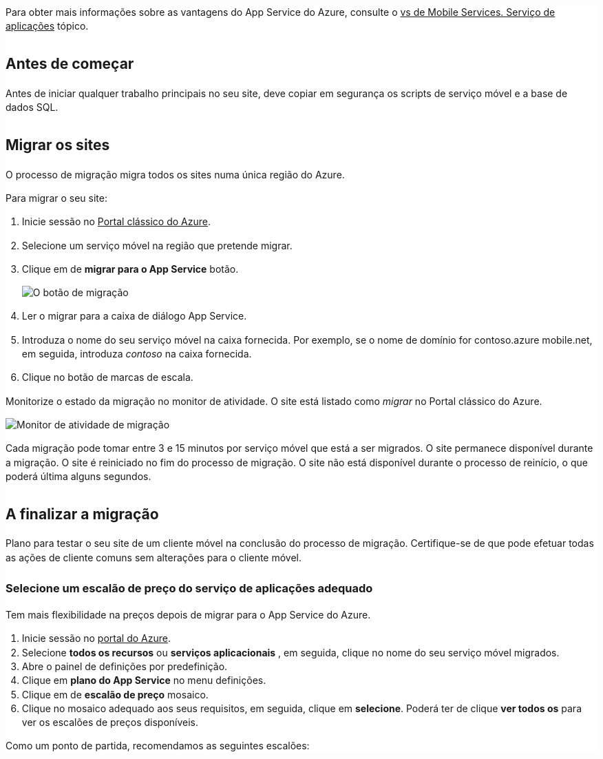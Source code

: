 Para obter mais informações sobre as vantagens do App Service do Azure, consulte o [vs de Mobile Services. Serviço de aplicações] tópico.

## <a name="before-you-begin"></a>Antes de começar
Antes de iniciar qualquer trabalho principais no seu site, deve copiar em segurança os scripts de serviço móvel e a base de dados SQL.

## <a name="migrating-site"></a>Migrar os sites
O processo de migração migra todos os sites numa única região do Azure.

Para migrar o seu site:

1. Inicie sessão no [Portal clássico do Azure].
2. Selecione um serviço móvel na região que pretende migrar.
3. Clique em de **migrar para o App Service** botão.

   ![O botão de migração][0]
4. Ler o migrar para a caixa de diálogo App Service.
5. Introduza o nome do seu serviço móvel na caixa fornecida.  Por exemplo, se o nome de domínio for contoso.azure mobile.net, em seguida, introduza *contoso* na caixa fornecida.
6. Clique no botão de marcas de escala.

Monitorize o estado da migração no monitor de atividade. O site está listado como *migrar* no Portal clássico do Azure.

  ![Monitor de atividade de migração][1]

Cada migração pode tomar entre 3 e 15 minutos por serviço móvel que está a ser migrados.  O site permanece disponível durante a migração.
O site é reiniciado no fim do processo de migração.  O site não está disponível durante o processo de reinício, o que poderá última alguns segundos.

## <a name="finalizing-migration"></a>A finalizar a migração
Plano para testar o seu site de um cliente móvel na conclusão do processo de migração.  Certifique-se de que pode efetuar todas as ações de cliente comuns sem alterações para o cliente móvel.  

### <a name="update-app-service-tier"></a>Selecione um escalão de preço do serviço de aplicações adequado
Tem mais flexibilidade na preços depois de migrar para o App Service do Azure.

1. Inicie sessão no [portal do Azure].
2. Selecione **todos os recursos** ou **serviços aplicacionais** , em seguida, clique no nome do seu serviço móvel migrados.
3. Abre o painel de definições por predefinição.
4. Clique em **plano do App Service** no menu definições.
5. Clique em de **escalão de preço** mosaico.
6. Clique no mosaico adequado aos seus requisitos, em seguida, clique em **selecione**.  Poderá ter de clique **ver todos os** para ver os escalões de preços disponíveis.

Como um ponto de partida, recomendamos as seguintes escalões:


[0]: ./media/app-service-mobile-migrating-from-mobile-services/migrate-to-app-service-button.PNG
[1]: ./media/app-service-mobile-migrating-from-mobile-services/migration-activity-monitor.png
[2]: ./media/app-service-mobile-migrating-from-mobile-services/triggering-job-with-postman.png
[Preços do serviço de aplicações]: https://azure.microsoft.com/en-us/pricing/details/app-service/
[Application Insights]: ../application-insights/app-insights-overview.md
[Escala automática]: ../app-service/web-sites-scale.md
[App Service do Azure]: ../app-service/app-service-web-overview.md
[Portal clássico do Azure]: https://manage.windowsazure.com
[portal do Azure]: https://portal.azure.com
[Azure Region]: https://azure.microsoft.com/en-us/regions/
[planos de agendador do Azure]: ../scheduler/scheduler-plans-billing.md
[continuamente implementar]: ../app-service/app-service-continuous-deployment.md
[Converter os espaços de nomes mistos]: https://azure.microsoft.com/en-us/blog/updates-from-notification-hubs-independent-nuget-installation-model-pmt-and-more/
[curl]: http://curl.haxx.se/
[nomes de domínio personalizados]: ../app-service/app-service-web-tutorial-custom-domain.md
[Fiddler]: http://www.telerik.com/fiddler
[disponibilidade geral do App Service do Azure]: https://azure.microsoft.com/blog/announcing-general-availability-of-app-service-mobile-apps/
[Hybrid Connections]: ../app-service/app-service-hybrid-connections.md
[registo]: ../app-service/web-sites-enable-diagnostic-log.md
[Mobile Apps Node.js SDK]: https://github.com/azure/azure-mobile-apps-node
[vs de Mobile Services. Serviço de aplicações]: app-service-mobile-value-prop-migration-from-mobile-services.md
[Notification Hubs]: ../notification-hubs/notification-hubs-push-notification-overview.md
[monitorização do desempenho]: ../app-service/web-sites-monitor.md
[Postman]: http://www.getpostman.com/
[ranhuras de teste]: ../app-service/web-sites-staged-publishing.md
[VNet]: ../app-service/web-sites-integrate-with-vnet.md
[amostras de transformação XDT]: https://github.com/projectkudu/kudu/wiki/Xdt-transform-samples
[funções]: ../azure-functions/functions-overview.md